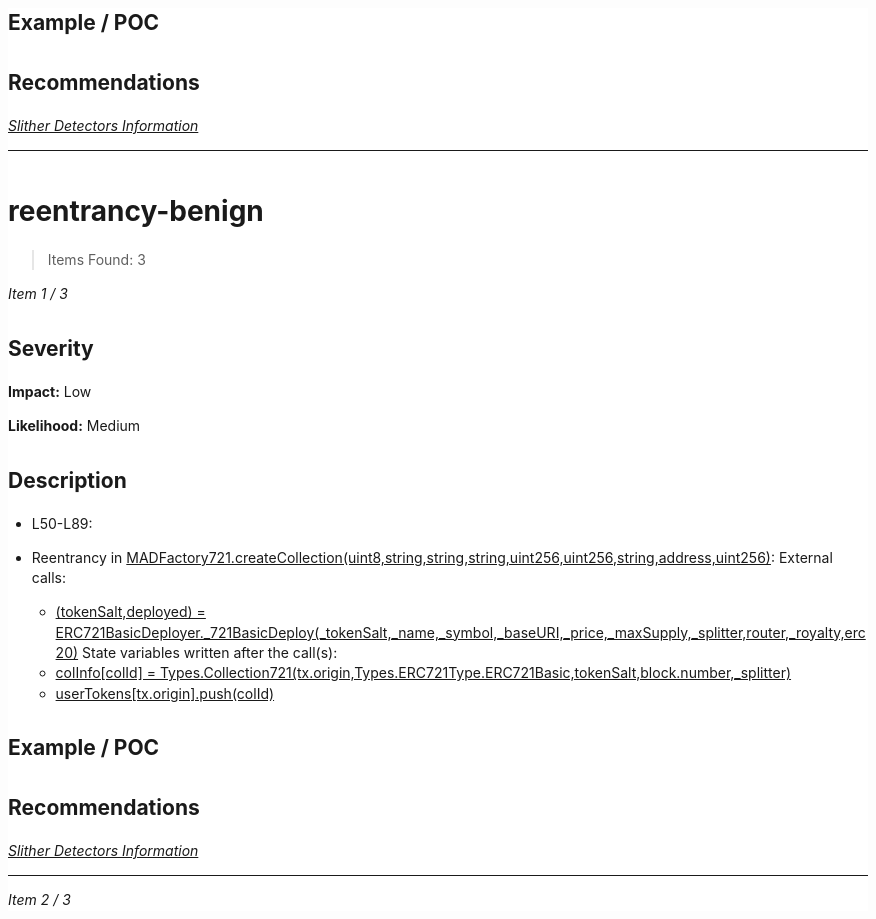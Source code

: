 
## Example / POC

## Recommendations

*[Slither Detectors Information](https://github.com/crytic/slither?s=35#detectors)*

---


# reentrancy-benign

> Items Found: 3

_Item 1 / 3_


## Severity

**Impact:** Low

**Likelihood:** Medium

## Description

- L50-L89: 

- Reentrancy in [MADFactory721.createCollection(uint8,string,string,string,uint256,uint256,string,address,uint256)](https://github.com/johnashu/madnfts-solidity-contracts/tree/main/contracts/Factory/MADFactory721.sol#L50-L89):
	External calls:
	- [(tokenSalt,deployed) = ERC721BasicDeployer._721BasicDeploy(_tokenSalt,_name,_symbol,_baseURI,_price,_maxSupply,_splitter,router,_royalty,erc20)](https://github.com/johnashu/madnfts-solidity-contracts/tree/main/contracts/Factory/MADFactory721.sol#L64-L75)
	State variables written after the call(s):
	- [colInfo[colId] = Types.Collection721(tx.origin,Types.ERC721Type.ERC721Basic,tokenSalt,block.number,_splitter)](https://github.com/johnashu/madnfts-solidity-contracts/tree/main/contracts/Factory/MADFactory721.sol#L80-L86)
	- [userTokens[tx.origin].push(colId)](https://github.com/johnashu/madnfts-solidity-contracts/tree/main/contracts/Factory/MADFactory721.sol#L78)


## Example / POC

## Recommendations

*[Slither Detectors Information](https://github.com/crytic/slither?s=35#detectors)*

---

_Item 2 / 3_
